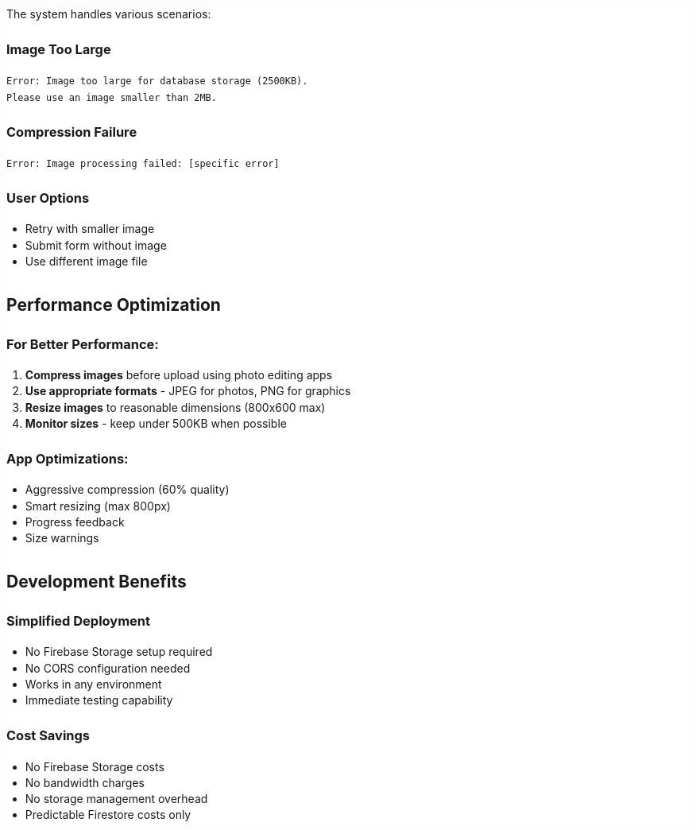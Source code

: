 The system handles various scenarios:

### Image Too Large

```
Error: Image too large for database storage (2500KB).
Please use an image smaller than 2MB.
```

### Compression Failure

```
Error: Image processing failed: [specific error]
```

### User Options

- Retry with smaller image
- Submit form without image
- Use different image file

## Performance Optimization

### For Better Performance:

1. **Compress images** before upload using photo editing apps
2. **Use appropriate formats** - JPEG for photos, PNG for graphics
3. **Resize images** to reasonable dimensions (800x600 max)
4. **Monitor sizes** - keep under 500KB when possible

### App Optimizations:

- Aggressive compression (60% quality)
- Smart resizing (max 800px)
- Progress feedback
- Size warnings

## Development Benefits

### Simplified Deployment

- No Firebase Storage setup required
- No CORS configuration needed
- Works in any environment
- Immediate testing capability

### Cost Savings

- No Firebase Storage costs
- No bandwidth charges
- No storage management overhead
- Predictable Firestore costs only
